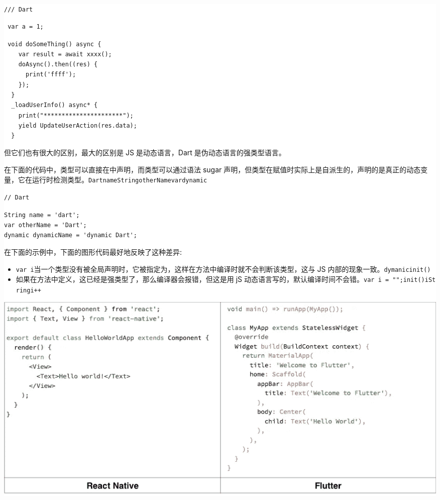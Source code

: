 ```
/// Dart
```

```
 var a = 1;
```

```
 void doSomeThing() async {
    var result = await xxxx();
    doAsync().then((res) {
      print('ffff');
    });
  }
  _loadUserInfo() async* {
    print("**********************");
    yield UpdateUserAction(res.data);
  }
```

但它们也有很大的区别，最大的区别是 JS 是动态语言，Dart 是伪动态语言的强类型语言。

在下面的代码中，类型可以直接在中声明，而类型可以通过语法 sugar 声明，但类型在赋值时实际上是自派生的，声明的是真正的动态变量，它在运行时检测类型。`DartnameStringotherNamevardynamic`

```
// Dart
```

```
String name = 'dart'; 
var otherName = 'Dart';
dynamic dynamicName = 'dynamic Dart';
```

在下面的示例中，下面的图形代码最好地反映了这种差异:

*   `var i`当一个类型没有被全局声明时，它被指定为，这样在方法中编译时就不会判断该类型，这与 JS 内部的现象一致。`dymanicinit()`
*   如果在方法中定义，这已经是强类型了，那么编译器会报错，但这是用 jS 动态语言写的，默认编译时间不会错。`var i = "";init()iStringi++`

![](img/36aa96ca685680cb9a8505d9c70361fb.png)
